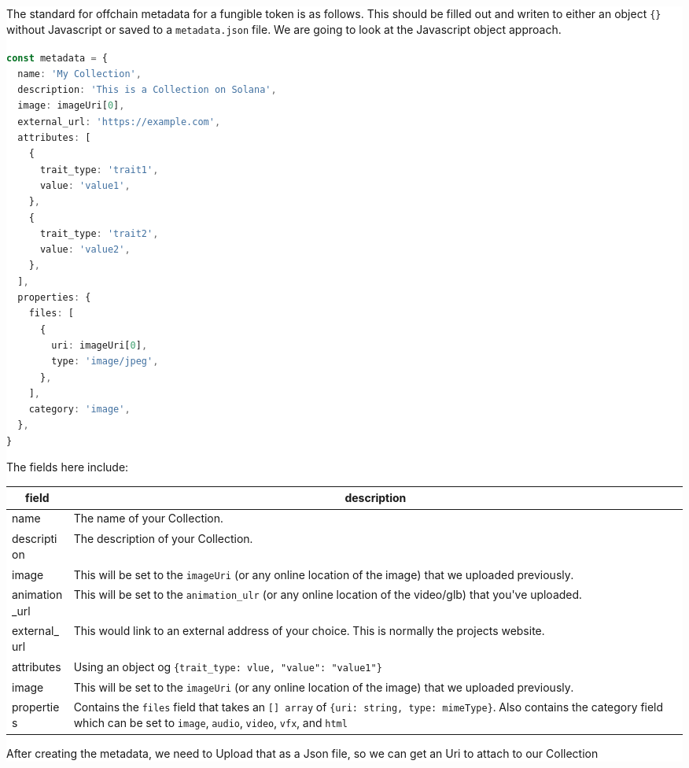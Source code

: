 The standard for offchain metadata for a fungible token is as follows. This should be filled out and writen to either an object `{}` without Javascript or saved to a `metadata.json` file.
We are going to look at the Javascript object approach.

```ts
const metadata = {
  name: 'My Collection',
  description: 'This is a Collection on Solana',
  image: imageUri[0],
  external_url: 'https://example.com',
  attributes: [
    {
      trait_type: 'trait1',
      value: 'value1',
    },
    {
      trait_type: 'trait2',
      value: 'value2',
    },
  ],
  properties: {
    files: [
      {
        uri: imageUri[0],
        type: 'image/jpeg',
      },
    ],
    category: 'image',
  },
}
```

The fields here include:

| field         | description                                                                                                                                                                               |
| ------------- | ----------------------------------------------------------------------------------------------------------------------------------------------------------------------------------------- |
| name          | The name of your Collection.                                                                                                                                                                     |
| description   | The description of your Collection.                                                                                                                                                              |
| image         | This will be set to the `imageUri` (or any online location of the image) that we uploaded previously.                                                                                     |
| animation_url | This will be set to the `animation_ulr` (or any online location of the video/glb) that you've uploaded.                                                                                   |
| external_url  | This would link to an external address of your choice. This is normally the projects website.                                                                                             |
| attributes    | Using an object og `{trait_type: vlue, "value": "value1"}`                                                                                                                                |
| image         | This will be set to the `imageUri` (or any online location of the image) that we uploaded previously.                                                                                     |
| properties    | Contains the `files` field that takes an `[] array` of `{uri: string, type: mimeType}`. Also contains the category field which can be set to `image`, `audio`, `video`, `vfx`, and `html` |

After creating the metadata, we need to Upload that as a Json file, so we can get an Uri to attach to our Collection
